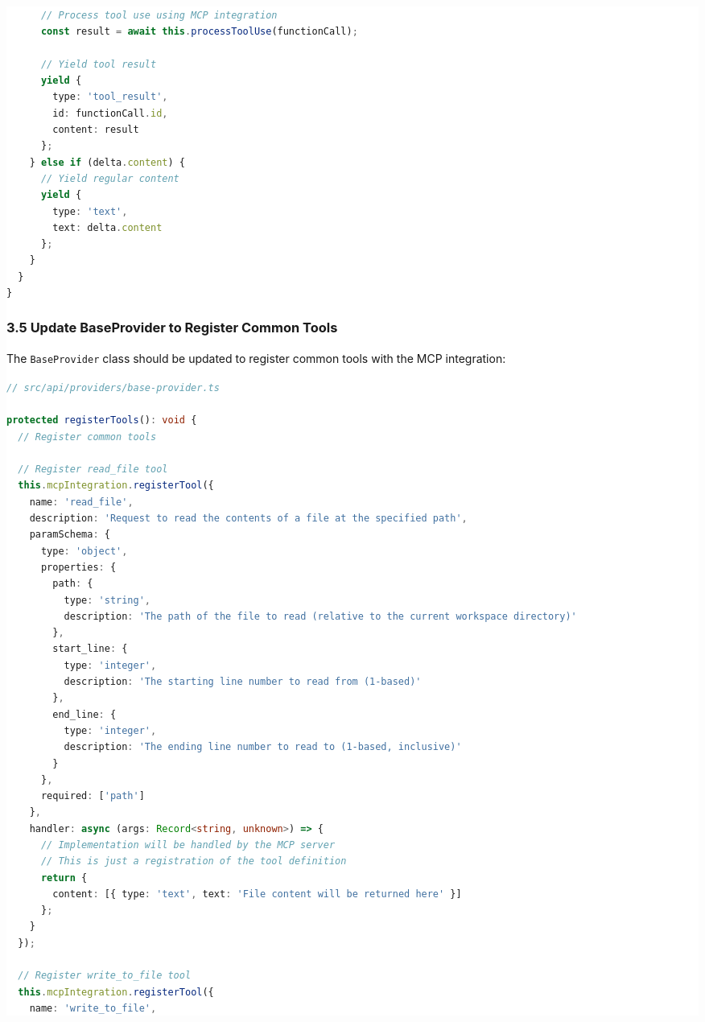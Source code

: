 ```typescript
      // Process tool use using MCP integration
      const result = await this.processToolUse(functionCall);
      
      // Yield tool result
      yield {
        type: 'tool_result',
        id: functionCall.id,
        content: result
      };
    } else if (delta.content) {
      // Yield regular content
      yield {
        type: 'text',
        text: delta.content
      };
    }
  }
}
```

### 3.5 Update BaseProvider to Register Common Tools

The `BaseProvider` class should be updated to register common tools with the MCP integration:

```typescript
// src/api/providers/base-provider.ts

protected registerTools(): void {
  // Register common tools
  
  // Register read_file tool
  this.mcpIntegration.registerTool({
    name: 'read_file',
    description: 'Request to read the contents of a file at the specified path',
    paramSchema: {
      type: 'object',
      properties: {
        path: {
          type: 'string',
          description: 'The path of the file to read (relative to the current workspace directory)'
        },
        start_line: {
          type: 'integer',
          description: 'The starting line number to read from (1-based)'
        },
        end_line: {
          type: 'integer',
          description: 'The ending line number to read to (1-based, inclusive)'
        }
      },
      required: ['path']
    },
    handler: async (args: Record<string, unknown>) => {
      // Implementation will be handled by the MCP server
      // This is just a registration of the tool definition
      return {
        content: [{ type: 'text', text: 'File content will be returned here' }]
      };
    }
  });
  
  // Register write_to_file tool
  this.mcpIntegration.registerTool({
    name: 'write_to_file',
```
